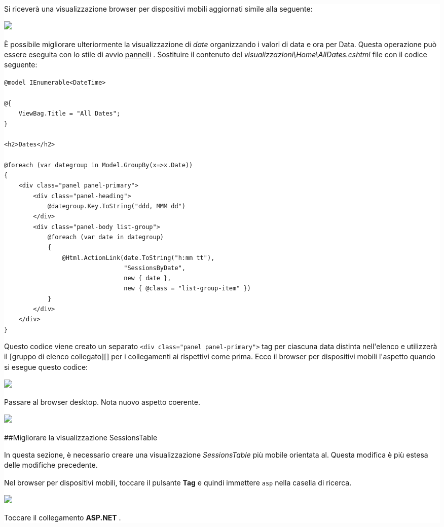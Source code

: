 Si riceverà una visualizzazione browser per dispositivi mobili aggiornati simile alla seguente:

![][AllDatesFixed]

È possibile migliorare ulteriormente la visualizzazione di *date* organizzando i valori di data e ora per Data. Questa operazione può essere eseguita con lo stile di avvio [pannelli][] . Sostituire il contenuto del *visualizzazioni\\Home\\AllDates.cshtml* file con il codice seguente:

    @model IEnumerable<DateTime>

    @{
        ViewBag.Title = "All Dates";
    }

    <h2>Dates</h2>

    @foreach (var dategroup in Model.GroupBy(x=>x.Date))
    {
        <div class="panel panel-primary">
            <div class="panel-heading">
                @dategroup.Key.ToString("ddd, MMM dd")
            </div>
            <div class="panel-body list-group">
                @foreach (var date in dategroup)
                {
                    @Html.ActionLink(date.ToString("h:mm tt"), 
                                     "SessionsByDate", 
                                     new { date }, 
                                     new { @class = "list-group-item" })
                }
            </div>
        </div>
    }

Questo codice viene creato un separato `<div class="panel panel-primary">` tag per ciascuna data distinta nell'elenco e utilizzerà il [gruppo di elenco collegato][] per i collegamenti ai rispettivi come prima. Ecco il browser per dispositivi mobili l'aspetto quando si esegue questo codice:

![][AllDatesFixed2]

Passare al browser desktop. Nota nuovo aspetto coerente.

![][AllDatesFixed2Desktop]

##<a name="bkmk_improvesessionstable"></a>Migliorare la visualizzazione SessionsTable

In questa sezione, è necessario creare una visualizzazione *SessionsTable* più mobile orientata al. Questa modifica è più estesa delle modifiche precedente.

Nel browser per dispositivi mobili, toccare il pulsante **Tag** e quindi immettere `asp` nella casella di ricerca.

![][AllTagsFixedSearchByASP]

Toccare il collegamento **ASP.NET** .


[Deploy the starter project to an Azure web app]: #bkmk_DeployStarterProject
[Bootstrap CSS Framework]: #bkmk_bootstrap
[Override the Views, Layouts, and Partial Views]: #bkmk_overrideviews
[Improve the Speakers List]: #bkmk_Improvespeakerslist
[Improve the Tags List]: #bkmk_improvetags
[Improve the Dates List]: #bkmk_improvedates
[Improve the SessionsTable View]: #bkmk_improvesessionstable
[Improve the SessionByCode View]: #bkmk_improvesessionbycode
[Visual Studio Express 2013]: http://www.visualstudio.com/downloads/download-visual-studio-vs#d-express-web
[Visual Studio 2015]: https://www.visualstudio.com/downloads/download-visual-studio-vs
[AzureSDKVs2013]: http://go.microsoft.com/fwlink/p/?linkid=323510&clcid=0x409
[Fiddler]: http://www.fiddler2.com/fiddler2/
[EmulatorIE11]: http://msdn.microsoft.com/library/ie/dn255001.aspx
[EmulatorChrome]: https://developers.google.com/chrome-developer-tools/docs/mobile-emulation
[EmulatorOpera]: http://www.opera.com/developer/tools/mobile/
[StarterProject]: http://go.microsoft.com/fwlink/?LinkID=398780&clcid=0x409
[CompletedProject]: http://go.microsoft.com/fwlink/?LinkID=398781&clcid=0x409
[BootstrapSite]: http://getbootstrap.com/
[WebPIAzureSdk23NetVS13]: ./media/web-sites-dotnet-deploy-aspnet-mvc-mobile-app/WebPIAzureSdk23NetVS13.png
[gruppo elenco collegato]: http://getbootstrap.com/components/#list-group-linked
[glyphicon]: http://getbootstrap.com/components/#glyphicons
[pannelli]: http://getbootstrap.com/components/#panels
[gruppo personalizzato elenco collegato]: http://getbootstrap.com/components/#list-group-custom-content
[sistema griglia]: http://getbootstrap.com/css/#grid
[utilità risponde]: http://getbootstrap.com/css/#responsive-utilities
[Blog di avvio ufficiale]: http://blog.getbootstrap.com/
[Esercitazione avvio Twitter dalla Repubblica esercitazione]: http://www.tutorialrepublic.com/twitter-bootstrap-tutorial/
[Avvio test]: http://www.bootply.com/
[W3C Recommendation Web per dispositivi mobili procedure consigliate per applicazioni]: http://www.w3.org/TR/mwabp/
[W3C Recommendation candidati per le query di elementi multimediali]: http://www.w3.org/TR/css3-mediaqueries/
[DeployClickPublish]: ./media/web-sites-dotnet-deploy-aspnet-mvc-mobile-app/deploy-to-azure-website-1.png
[DeployClickWebSites]: ./media/web-sites-dotnet-deploy-aspnet-mvc-mobile-app/deploy-to-azure-website-2.png
[DeploySignIn]: ./media/web-sites-dotnet-deploy-aspnet-mvc-mobile-app/deploy-to-azure-website-3.png
[DeployUsername]: ./media/web-sites-dotnet-deploy-aspnet-mvc-mobile-app/deploy-to-azure-website-4.png
[DeployPassword]: ./media/web-sites-dotnet-deploy-aspnet-mvc-mobile-app/deploy-to-azure-website-5.png
[DeployNewWebsite]: ./media/web-sites-dotnet-deploy-aspnet-mvc-mobile-app/deploy-to-azure-website-6.png
[DeploySiteSettings]: ./media/web-sites-dotnet-deploy-aspnet-mvc-mobile-app/deploy-to-azure-website-7.png
[DeployPublishSite]: ./media/web-sites-dotnet-deploy-aspnet-mvc-mobile-app/deploy-to-azure-website-8.png
[MobileHomePage]: ./media/web-sites-dotnet-deploy-aspnet-mvc-mobile-app/mobile-home-page.png
[FixedSessionsByTag]: ./media/web-sites-dotnet-deploy-aspnet-mvc-mobile-app/SessionsByTag-ASP.NET-Fixed.png
[AllTags]: ./media/web-sites-dotnet-deploy-aspnet-mvc-mobile-app/AllTags.png
[SessionsByTagASP.NET]: ./media/web-sites-dotnet-deploy-aspnet-mvc-mobile-app/SessionsByTag-ASP.NET.png
[SessionsByTagASP.NETNoBootstrap]: ./media/web-sites-dotnet-deploy-aspnet-mvc-mobile-app/SessionsByTag-ASP.NET-NoBootstrap.png
[AllTagsMobile_LayoutMobile]: ./media/web-sites-dotnet-deploy-aspnet-mvc-mobile-app/AllTagsMobile-_LayoutMobile.png
[AllTagsMobile_LayoutMobileDesktop]: ./media/web-sites-dotnet-deploy-aspnet-mvc-mobile-app/AllTagsMobile-_LayoutMobile-Desktop.png
[ResolveDefaultDisplayMode]: ./media/web-sites-dotnet-deploy-aspnet-mvc-mobile-app/Resolve-DefaultDisplayMode.png
[AllTagsIPhone_LayoutIPhone]: ./media/web-sites-dotnet-deploy-aspnet-mvc-mobile-app/AllTagsIPhone-_LayoutIPhone.png
[AllSpeakers_LayoutMobile]: ./media/web-sites-dotnet-deploy-aspnet-mvc-mobile-app/AllSpeakers-_LayoutMobile.png
[AllSpeakers_LayoutMobileOverridden]: ./media/web-sites-dotnet-deploy-aspnet-mvc-mobile-app/AllSpeakers-_LayoutMobile-Overridden.png
[AllSpeakersFixed]: ./media/web-sites-dotnet-deploy-aspnet-mvc-mobile-app/AllSpeakers-Fixed.png
[AllSpeakersFixedDesktop]: ./media/web-sites-dotnet-deploy-aspnet-mvc-mobile-app/AllSpeakers-Fixed-Desktop.png
[AllSpeakersFixedSearchBySC]: ./media/web-sites-dotnet-deploy-aspnet-mvc-mobile-app/AllSpeakers-Fixed-SearchBySC.png
[AllTagsFixedDesktop]: ./media/web-sites-dotnet-deploy-aspnet-mvc-mobile-app/AllTags-Fixed-Desktop.png 
[AllTagsFixed]: ./media/web-sites-dotnet-deploy-aspnet-mvc-mobile-app/AllTags-Fixed.png
[AllDatesFixed]: ./media/web-sites-dotnet-deploy-aspnet-mvc-mobile-app/AllDates-Fixed.png
[AllDatesFixed2]: ./media/web-sites-dotnet-deploy-aspnet-mvc-mobile-app/AllDates-Fixed2.png
[AllDatesFixed2Desktop]: ./media/web-sites-dotnet-deploy-aspnet-mvc-mobile-app/AllDates-Fixed2-Desktop.png
[AllTagsFixedSearchByASP]: ./media/web-sites-dotnet-deploy-aspnet-mvc-mobile-app/AllTags-Fixed-SearchByASP.png
[SessionsTableTagASP.NET]: ./media/web-sites-dotnet-deploy-aspnet-mvc-mobile-app/SessionsTable-Tag-ASP.NET.png
[SessionsTableFixedTagASP.NETDesktop]: ./media/web-sites-dotnet-deploy-aspnet-mvc-mobile-app/SessionsTable-Fixed-Tag-ASP.NET-Desktop.png
[SessionByCode3-644]: ./media/web-sites-dotnet-deploy-aspnet-mvc-mobile-app/SessionByCode-3-644.png
[SessionByCodeFixed3-644]: ./media/web-sites-dotnet-deploy-aspnet-mvc-mobile-app/SessionByCode-Fixed-3-644.png